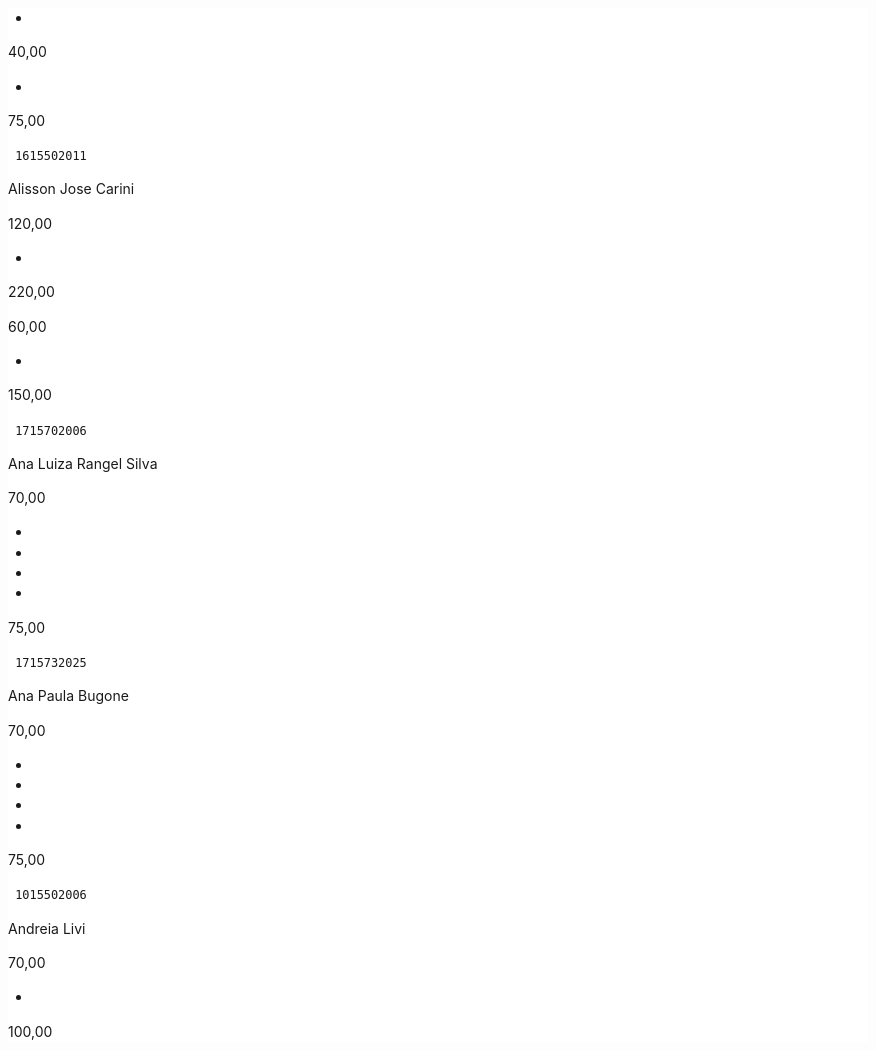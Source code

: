    -

   40,00

   -

   75,00

     1615502011

   Alisson Jose Carini

   120,00

   -

   220,00

   60,00

   -

   150,00

     1715702006

   Ana Luiza Rangel Silva

   70,00

   -

   -

   -

   -

   75,00

     1715732025

   Ana Paula Bugone

   70,00

   -

   -

   -

   -

   75,00

     1015502006

   Andreia Livi

   70,00

   -

   100,00
